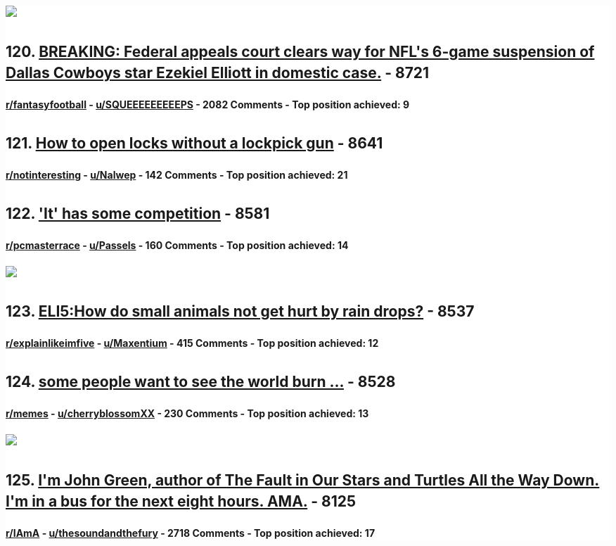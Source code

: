 <a href="https://i.redd.it/8wrod870berz.jpg"><img src="https://b.thumbs.redditmedia.com/2eFsOU0sPERxOQvJUYHmxeq_HLkRJL3SSPuMcyoO5vI.jpg"></img></a>

## 120. [BREAKING: Federal appeals court clears way for NFL's 6-game suspension of Dallas Cowboys star Ezekiel Elliott in domestic case.](http://reddit.com/r/fantasyfootball/comments/75ztss/breaking_federal_appeals_court_clears_way_for/) - 8721
#### [r/fantasyfootball](http://reddit.com/r/fantasyfootball) - [u/SQUEEEEEEEEEPS](http://reddit.com/u/SQUEEEEEEEEEPS) - 2082 Comments - Top position achieved: 9

## 121. [How to open locks without a lockpick gun](http://reddit.com/r/notinteresting/comments/75tkc3/how_to_open_locks_without_a_lockpick_gun/) - 8641
#### [r/notinteresting](http://reddit.com/r/notinteresting) - [u/Nalwep](http://reddit.com/u/Nalwep) - 142 Comments - Top position achieved: 21

## 122. ['It' has some competition](http://reddit.com/r/pcmasterrace/comments/75vnab/it_has_some_competition/) - 8581
#### [r/pcmasterrace](http://reddit.com/r/pcmasterrace) - [u/Passels](http://reddit.com/u/Passels) - 160 Comments - Top position achieved: 14

<a href="https://i.redd.it/fjwonwd90drz.png"><img src="https://b.thumbs.redditmedia.com/bbInvi1mv_hKWwzszKrB0co02C4NzIm_ThYKQJ7bGlc.jpg"></img></a>

## 123. [ELI5:How do small animals not get hurt by rain drops?](http://reddit.com/r/explainlikeimfive/comments/75w44z/eli5how_do_small_animals_not_get_hurt_by_rain/) - 8537
#### [r/explainlikeimfive](http://reddit.com/r/explainlikeimfive) - [u/Maxentium](http://reddit.com/u/Maxentium) - 415 Comments - Top position achieved: 12

## 124. [some people want to see the world burn ...](http://reddit.com/r/memes/comments/75ve2n/some_people_want_to_see_the_world_burn/) - 8528
#### [r/memes](http://reddit.com/r/memes) - [u/cherryblossomXX](http://reddit.com/u/cherryblossomXX) - 230 Comments - Top position achieved: 13

<a href="https://i.redd.it/80v7r3nxncrz.jpg"><img src="https://b.thumbs.redditmedia.com/5YtuwBxgIc_UD21HgDOfGgDobXRpJj5RGixweATbxNY.jpg"></img></a>

## 125. [I'm John Green, author of The Fault in Our Stars and Turtles All the Way Down. I'm in a bus for the next eight hours. AMA.](http://reddit.com/r/IAmA/comments/75wqll/im_john_green_author_of_the_fault_in_our_stars/) - 8125
#### [r/IAmA](http://reddit.com/r/IAmA) - [u/thesoundandthefury](http://reddit.com/u/thesoundandthefury) - 2718 Comments - Top position achieved: 17
